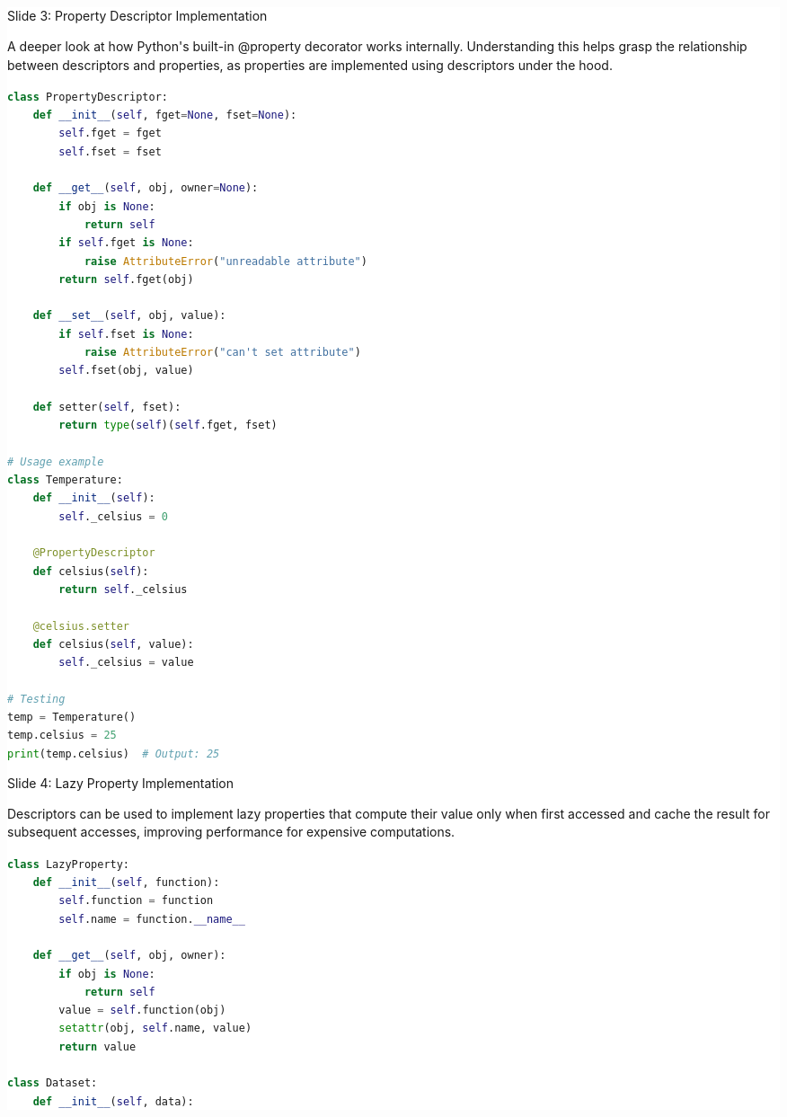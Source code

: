 Slide 3: Property Descriptor Implementation

A deeper look at how Python's built-in @property decorator works internally. Understanding this helps grasp the relationship between descriptors and properties, as properties are implemented using descriptors under the hood.

```python
class PropertyDescriptor:
    def __init__(self, fget=None, fset=None):
        self.fget = fget
        self.fset = fset
        
    def __get__(self, obj, owner=None):
        if obj is None:
            return self
        if self.fget is None:
            raise AttributeError("unreadable attribute")
        return self.fget(obj)
        
    def __set__(self, obj, value):
        if self.fset is None:
            raise AttributeError("can't set attribute")
        self.fset(obj, value)
        
    def setter(self, fset):
        return type(self)(self.fget, fset)

# Usage example
class Temperature:
    def __init__(self):
        self._celsius = 0
        
    @PropertyDescriptor
    def celsius(self):
        return self._celsius
        
    @celsius.setter
    def celsius(self, value):
        self._celsius = value

# Testing
temp = Temperature()
temp.celsius = 25
print(temp.celsius)  # Output: 25
```

Slide 4: Lazy Property Implementation

Descriptors can be used to implement lazy properties that compute their value only when first accessed and cache the result for subsequent accesses, improving performance for expensive computations.

```python
class LazyProperty:
    def __init__(self, function):
        self.function = function
        self.name = function.__name__
        
    def __get__(self, obj, owner):
        if obj is None:
            return self
        value = self.function(obj)
        setattr(obj, self.name, value)
        return value

class Dataset:
    def __init__(self, data):
```